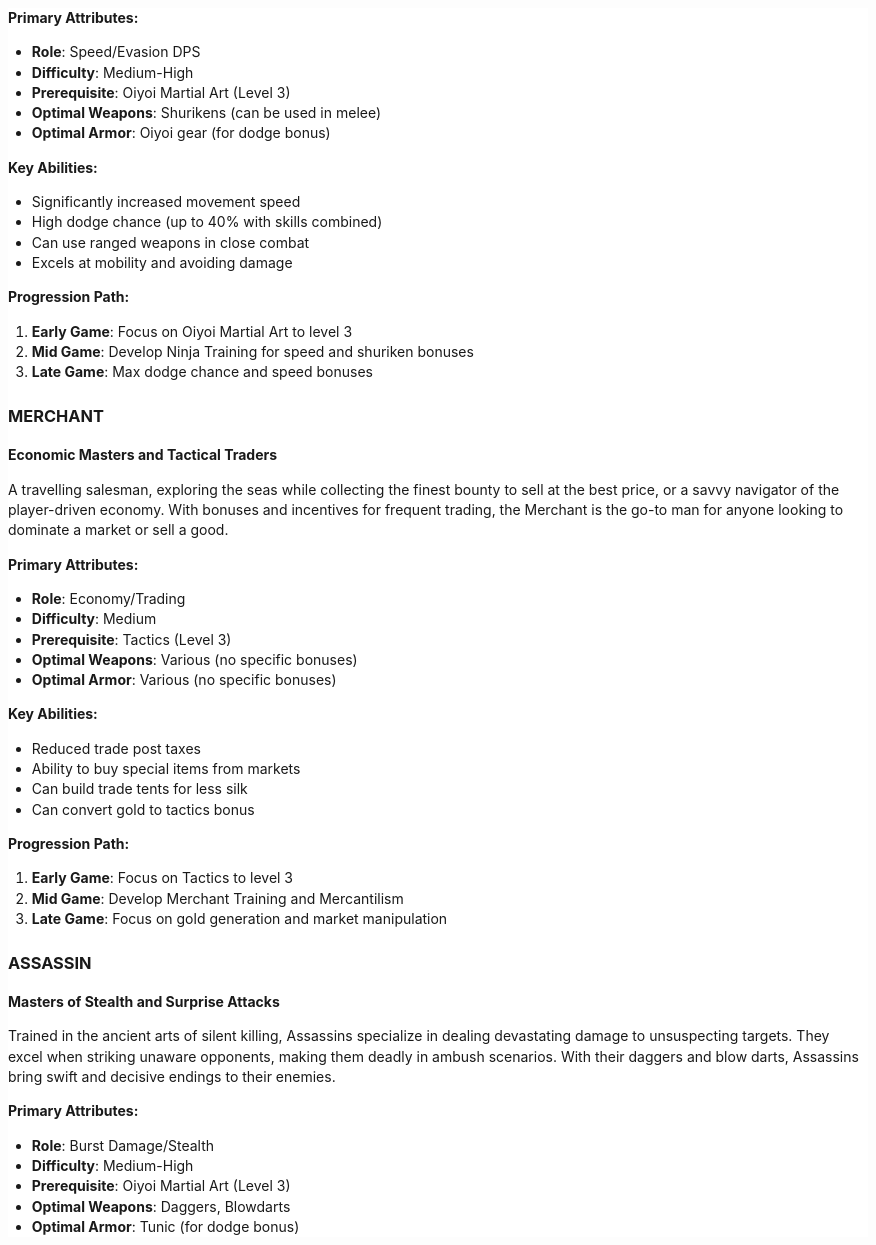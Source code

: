 **Primary Attributes:**
- **Role**: Speed/Evasion DPS
- **Difficulty**: Medium-High
- **Prerequisite**: Oiyoi Martial Art (Level 3)
- **Optimal Weapons**: Shurikens (can be used in melee)
- **Optimal Armor**: Oiyoi gear (for dodge bonus)

**Key Abilities:**
- Significantly increased movement speed
- High dodge chance (up to 40% with skills combined)
- Can use ranged weapons in close combat
- Excels at mobility and avoiding damage

**Progression Path:**
1. **Early Game**: Focus on Oiyoi Martial Art to level 3
2. **Mid Game**: Develop Ninja Training for speed and shuriken bonuses
3. **Late Game**: Max dodge chance and speed bonuses

### MERCHANT
**Economic Masters and Tactical Traders**

A travelling salesman, exploring the seas while collecting the finest bounty to sell at the best price, or a savvy navigator of the player-driven economy. With bonuses and incentives for frequent trading, the Merchant is the go-to man for anyone looking to dominate a market or sell a good.

**Primary Attributes:**
- **Role**: Economy/Trading
- **Difficulty**: Medium
- **Prerequisite**: Tactics (Level 3)
- **Optimal Weapons**: Various (no specific bonuses)
- **Optimal Armor**: Various (no specific bonuses)

**Key Abilities:**
- Reduced trade post taxes
- Ability to buy special items from markets
- Can build trade tents for less silk
- Can convert gold to tactics bonus

**Progression Path:**
1. **Early Game**: Focus on Tactics to level 3
2. **Mid Game**: Develop Merchant Training and Mercantilism
3. **Late Game**: Focus on gold generation and market manipulation

### ASSASSIN

**Masters of Stealth and Surprise Attacks**

Trained in the ancient arts of silent killing, Assassins specialize in dealing devastating damage to unsuspecting targets. They excel when striking unaware opponents, making them deadly in ambush scenarios. With their daggers and blow darts, Assassins bring swift and decisive endings to their enemies.

**Primary Attributes:**
- **Role**: Burst Damage/Stealth
- **Difficulty**: Medium-High
- **Prerequisite**: Oiyoi Martial Art (Level 3)
- **Optimal Weapons**: Daggers, Blowdarts
- **Optimal Armor**: Tunic (for dodge bonus)
